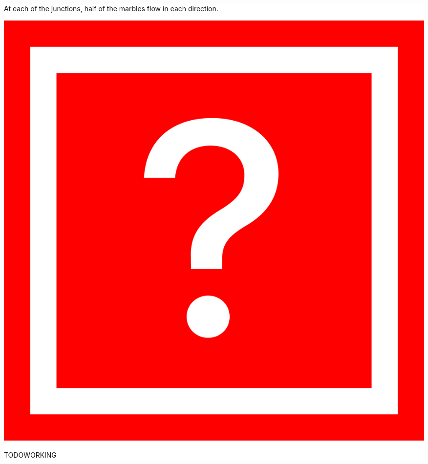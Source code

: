 At each of the junctions, half of the marbles flow in each direction.

![missing image](/papers/missing_image.svg)

</div>
<div class='workings'>
<div class='working'>

TODOWORKING
